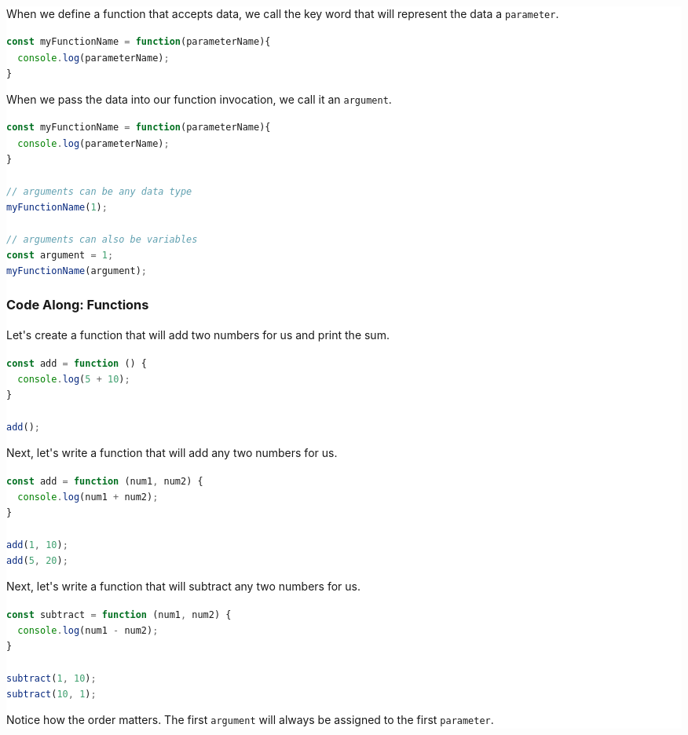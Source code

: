 When we define a function that accepts data, we call the key word that will represent the data a `parameter`.

```js
const myFunctionName = function(parameterName){
  console.log(parameterName);
}
```

When we pass the data into our function invocation, we call it an `argument`.

```js
const myFunctionName = function(parameterName){
  console.log(parameterName);
}

// arguments can be any data type
myFunctionName(1);

// arguments can also be variables
const argument = 1;
myFunctionName(argument);
```

### Code Along: Functions

Let's create a function that will add two numbers for us and print the sum.
```js
const add = function () {
  console.log(5 + 10);
}

add();
```

Next, let's write a function that will add any two numbers for us.
```js
const add = function (num1, num2) {
  console.log(num1 + num2);
}

add(1, 10);
add(5, 20);
```

Next, let's write a function that will subtract any two numbers for us.
```js
const subtract = function (num1, num2) {
  console.log(num1 - num2);
}

subtract(1, 10);
subtract(10, 1);
```

Notice how the order matters.  The first `argument` will always be assigned to the first `parameter`.
